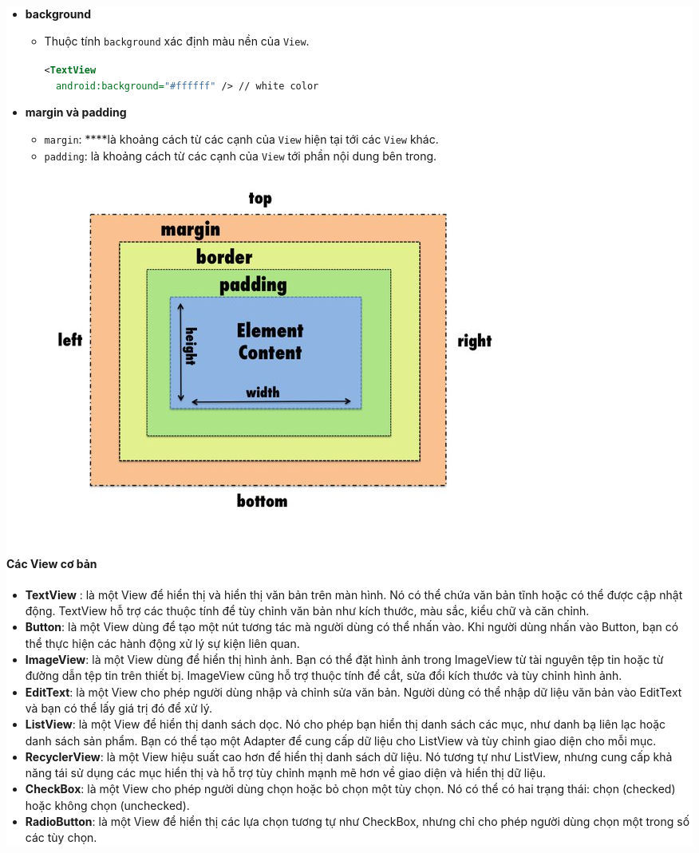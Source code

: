- **background**
  - Thuộc tính `background` xác định màu nền của `View`.
  
    ```xml
    <TextView
      android:background="#ffffff" /> // white color
    ```

- **margin và padding**
  - `margin`: ****là khoảng cách từ các cạnh của `View` hiện tại tới các `View` khác.
  - `padding`: là khoảng cách từ các cạnh của `View` tới phần nội dung bên trong.

  ![Picture 6](p6.jpg)

#### Các View cơ bản

- **TextView** : là một View để hiển thị và hiển thị văn bản trên màn hình. Nó có thể chứa văn bản tĩnh hoặc có thể được cập nhật động. TextView hỗ trợ các thuộc tính để tùy chỉnh văn bản như kích thước, màu sắc, kiểu chữ và căn chỉnh.
- **Button**: là một View dùng để tạo một nút tương tác mà người dùng có thể nhấn vào. Khi người dùng nhấn vào Button, bạn có thể thực hiện các hành động xử lý sự kiện liên quan.
- **ImageView**: là một View dùng để hiển thị hình ảnh. Bạn có thể đặt hình ảnh trong ImageView từ tài nguyên tệp tin hoặc từ đường dẫn tệp tin trên thiết bị. ImageView cũng hỗ trợ thuộc tính để cắt, sửa đổi kích thước và tùy chỉnh hình ảnh.
- **EditText**: là một View cho phép người dùng nhập và chỉnh sửa văn bản. Người dùng có thể nhập dữ liệu văn bản vào EditText và bạn có thể lấy giá trị đó để xử lý.
- **ListView**: là một View để hiển thị danh sách dọc. Nó cho phép bạn hiển thị danh sách các mục, như danh bạ liên lạc hoặc danh sách sản phẩm. Bạn có thể tạo một Adapter để cung cấp dữ liệu cho ListView và tùy chỉnh giao diện cho mỗi mục.
- **RecyclerView**: là một View hiệu suất cao hơn để hiển thị danh sách dữ liệu. Nó tương tự như ListView, nhưng cung cấp khả năng tái sử dụng các mục hiển thị và hỗ trợ tùy chỉnh mạnh mẽ hơn về giao diện và hiển thị dữ liệu.
- **CheckBox**: là một View cho phép người dùng chọn hoặc bỏ chọn một tùy chọn. Nó có thể có hai trạng thái: chọn (checked) hoặc không chọn (unchecked).
- **RadioButton**: là một View để hiển thị các lựa chọn tương tự như CheckBox, nhưng chỉ cho phép người dùng chọn một trong số các tùy chọn.
